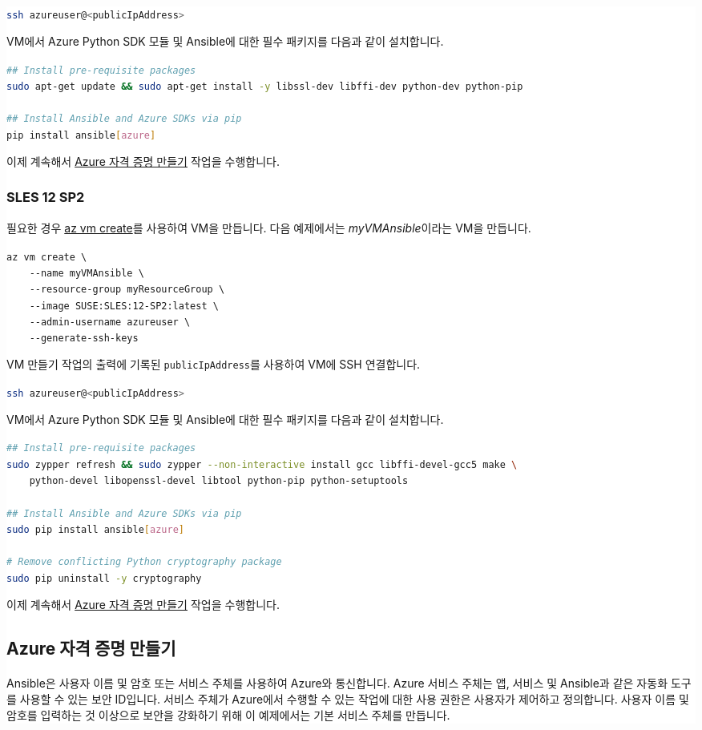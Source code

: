 ```bash
ssh azureuser@<publicIpAddress>
```

VM에서 Azure Python SDK 모듈 및 Ansible에 대한 필수 패키지를 다음과 같이 설치합니다.

```bash
## Install pre-requisite packages
sudo apt-get update && sudo apt-get install -y libssl-dev libffi-dev python-dev python-pip

## Install Ansible and Azure SDKs via pip
pip install ansible[azure]
```

이제 계속해서 [Azure 자격 증명 만들기](#create-azure-credentials) 작업을 수행합니다.

### <a name="sles-12-sp2"></a>SLES 12 SP2

필요한 경우 [az vm create](/cli/azure/vm#az_vm_create)를 사용하여 VM을 만듭니다. 다음 예제에서는 *myVMAnsible*이라는 VM을 만듭니다.

```azurecli
az vm create \
    --name myVMAnsible \
    --resource-group myResourceGroup \
    --image SUSE:SLES:12-SP2:latest \
    --admin-username azureuser \
    --generate-ssh-keys
```

VM 만들기 작업의 출력에 기록된 `publicIpAddress`를 사용하여 VM에 SSH 연결합니다.

```bash
ssh azureuser@<publicIpAddress>
```

VM에서 Azure Python SDK 모듈 및 Ansible에 대한 필수 패키지를 다음과 같이 설치합니다.

```bash
## Install pre-requisite packages
sudo zypper refresh && sudo zypper --non-interactive install gcc libffi-devel-gcc5 make \
    python-devel libopenssl-devel libtool python-pip python-setuptools

## Install Ansible and Azure SDKs via pip
sudo pip install ansible[azure]

# Remove conflicting Python cryptography package
sudo pip uninstall -y cryptography
```

이제 계속해서 [Azure 자격 증명 만들기](#create-azure-credentials) 작업을 수행합니다.

## <a name="create-azure-credentials"></a>Azure 자격 증명 만들기

Ansible은 사용자 이름 및 암호 또는 서비스 주체를 사용하여 Azure와 통신합니다. Azure 서비스 주체는 앱, 서비스 및 Ansible과 같은 자동화 도구를 사용할 수 있는 보안 ID입니다. 서비스 주체가 Azure에서 수행할 수 있는 작업에 대한 사용 권한은 사용자가 제어하고 정의합니다. 사용자 이름 및 암호를 입력하는 것 이상으로 보안을 강화하기 위해 이 예제에서는 기본 서비스 주체를 만듭니다.
